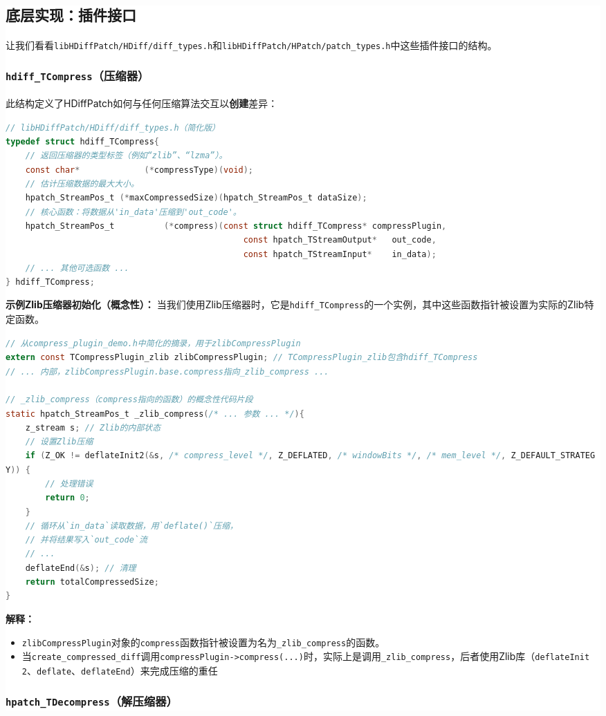## 底层实现：插件接口

让我们看看`libHDiffPatch/HDiff/diff_types.h`和`libHDiffPatch/HPatch/patch_types.h`中这些插件接口的结构。

### `hdiff_TCompress`（压缩器）

此结构定义了HDiffPatch如何与任何压缩算法交互以**创建**差异：

```c
// libHDiffPatch/HDiff/diff_types.h（简化版）
typedef struct hdiff_TCompress{
    // 返回压缩器的类型标签（例如“zlib”、“lzma”）。
    const char*             (*compressType)(void);
    // 估计压缩数据的最大大小。
    hpatch_StreamPos_t (*maxCompressedSize)(hpatch_StreamPos_t dataSize);
    // 核心函数：将数据从'in_data'压缩到'out_code'。
    hpatch_StreamPos_t          (*compress)(const struct hdiff_TCompress* compressPlugin,
                                                const hpatch_TStreamOutput*   out_code,
                                                const hpatch_TStreamInput*    in_data);
    // ... 其他可选函数 ...
} hdiff_TCompress;
```

**示例Zlib压缩器初始化（概念性）：**
当我们使用Zlib压缩器时，它是`hdiff_TCompress`的一个实例，其中这些函数指针被设置为实际的Zlib特定函数。

```c
// 从compress_plugin_demo.h中简化的摘录，用于zlibCompressPlugin
extern const TCompressPlugin_zlib zlibCompressPlugin; // TCompressPlugin_zlib包含hdiff_TCompress
// ... 内部，zlibCompressPlugin.base.compress指向_zlib_compress ...

// _zlib_compress（compress指向的函数）的概念性代码片段
static hpatch_StreamPos_t _zlib_compress(/* ... 参数 ... */){
    z_stream s; // Zlib的内部状态
    // 设置Zlib压缩
    if (Z_OK != deflateInit2(&s, /* compress_level */, Z_DEFLATED, /* windowBits */, /* mem_level */, Z_DEFAULT_STRATEGY)) {
        // 处理错误
        return 0;
    }
    // 循环从`in_data`读取数据，用`deflate()`压缩，
    // 并将结果写入`out_code`流
    // ...
    deflateEnd(&s); // 清理
    return totalCompressedSize;
}
```
**解释：**
*   `zlibCompressPlugin`对象的`compress`函数指针被设置为名为`_zlib_compress`的函数。
*   当`create_compressed_diff`调用`compressPlugin->compress(...)`时，实际上是调用`_zlib_compress`，后者使用Zlib库（`deflateInit2`、`deflate`、`deflateEnd`）来完成压缩的重任

### `hpatch_TDecompress`（解压缩器）
